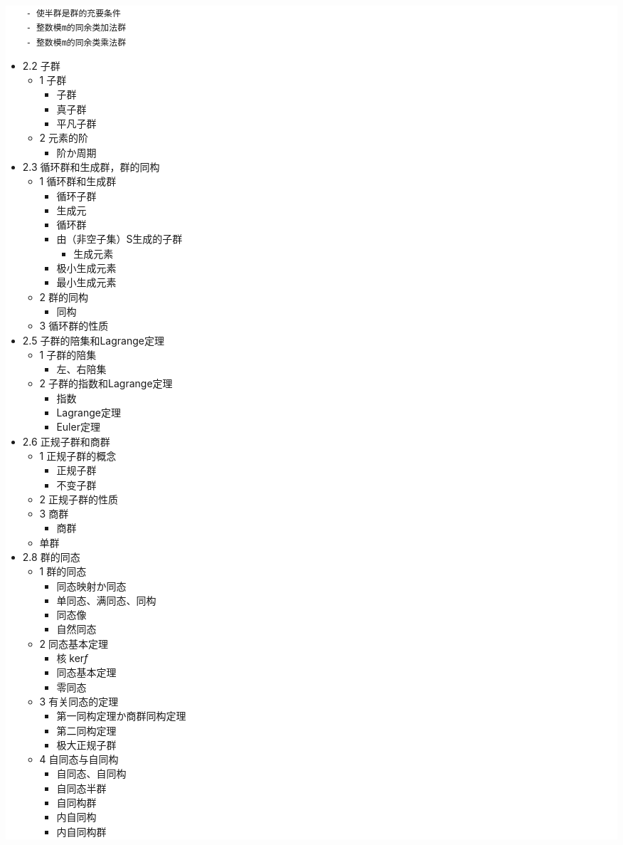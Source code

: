         - 使半群是群的充要条件
        - 整数模m的同余类加法群
        - 整数模m的同余类乘法群
- 2.2 子群
    - 1 子群
        - 子群
        - 真子群
        - 平凡子群
    - 2 元素的阶
        - 阶か周期
- 2.3 循环群和生成群，群的同构
    - 1 循环群和生成群
        - 循环子群
        - 生成元
        - 循环群
        - 由（非空子集）S生成的子群
            - 生成元素
        - 极小生成元素
        - 最小生成元素
    - 2 群的同构
        - 同构
    - 3 循环群的性质
- 2.5 子群的陪集和Lagrange定理
    - 1 子群的陪集
        - 左、右陪集
    - 2 子群的指数和Lagrange定理
        - 指数
        - Lagrange定理
        - Euler定理
- 2.6 正规子群和商群
    - 1 正规子群的概念
        - 正规子群
        - 不变子群
    - 2 正规子群的性质
    - 3 商群
        - 商群
    - 单群
- 2.8 群的同态
    - 1 群的同态
        - 同态映射か同态
        - 单同态、满同态、同构
        - 同态像
        - 自然同态
    - 2 同态基本定理
        - 核 $\text{ker} f$
        - 同态基本定理
        - 零同态
    - 3 有关同态的定理
        - 第一同构定理か商群同构定理
        - 第二同构定理
        - 极大正规子群
    - 4 自同态与自同构
        - 自同态、自同构
        - 自同态半群
        - 自同构群
        - 内自同构
        - 内自同构群
